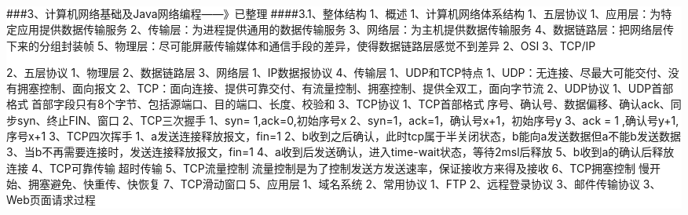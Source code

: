 
###3、计算机网络基础及Java网络编程——》已整理
####3.1、整体结构
	1、概述
		1、计算机网络体系结构
			1、五层协议
				1、应用层：为特定应用提供数据传输服务
				2、传输层：为进程提供通用的数据传输服务
				3、网络层：为主机提供数据传输服务
				4、数据链路层：把网络层传下来的分组封装帧
				5、物理层：尽可能屏蔽传输媒体和通信手段的差异，使得数据链路层感觉不到差异
			2、OSI
			3、TCP/IP
	

2、五层协议
	1、物理层
	2、数据链路层
	3、网络层
		1、IP数据报协议
	4、传输层
		1、UDP和TCP特点
			1、UDP：无连接、尽最大可能交付、没有拥塞控制、面向报文
			2、TCP：面向连接、提供可靠交付、有流量控制、拥塞控制、提供全双工，面向字节流
		2、UDP协议
			1、UDP首部格式
				首部字段只有8个字节、包括源端口、目的端口、长度、校验和
		3、TCP协议
			1、TCP首部格式
				序号、确认号、数据偏移、确认ack、同步syn、终止FIN、窗口
			2、TCP三次握手
				1、syn= 1,ack=0,初始序号x
				2、syn=1，ack=1，确认号x+1，初始序号y
				3、ack = 1 ,确认号y+1,序号x+1
			3、TCP四次挥手
				1、a发送连接释放报文，fin=1
				2、b收到之后确认，此时tcp属于半关闭状态，b能向a发送数据但a不能b发送数据
				3、当b不再需要连接时，发送连接释放报文，fin=1
				4、a收到后发送确认，进入time-wait状态，等待2msl后释放
				5、b收到a的确认后释放连接
			4、TCP可靠传输
				超时传输
			5、TCP流量控制
				流量控制是为了控制发送方发送速率，保证接收方来得及接收
			6、TCP拥塞控制
				慢开始、拥塞避免、快重传、快恢复
			7、TCP滑动窗口
	5、应用层
		1、域名系统
		2、常用协议
			1、FTP
			2、远程登录协议
			3、邮件传输协议
		3、Web页面请求过程
		